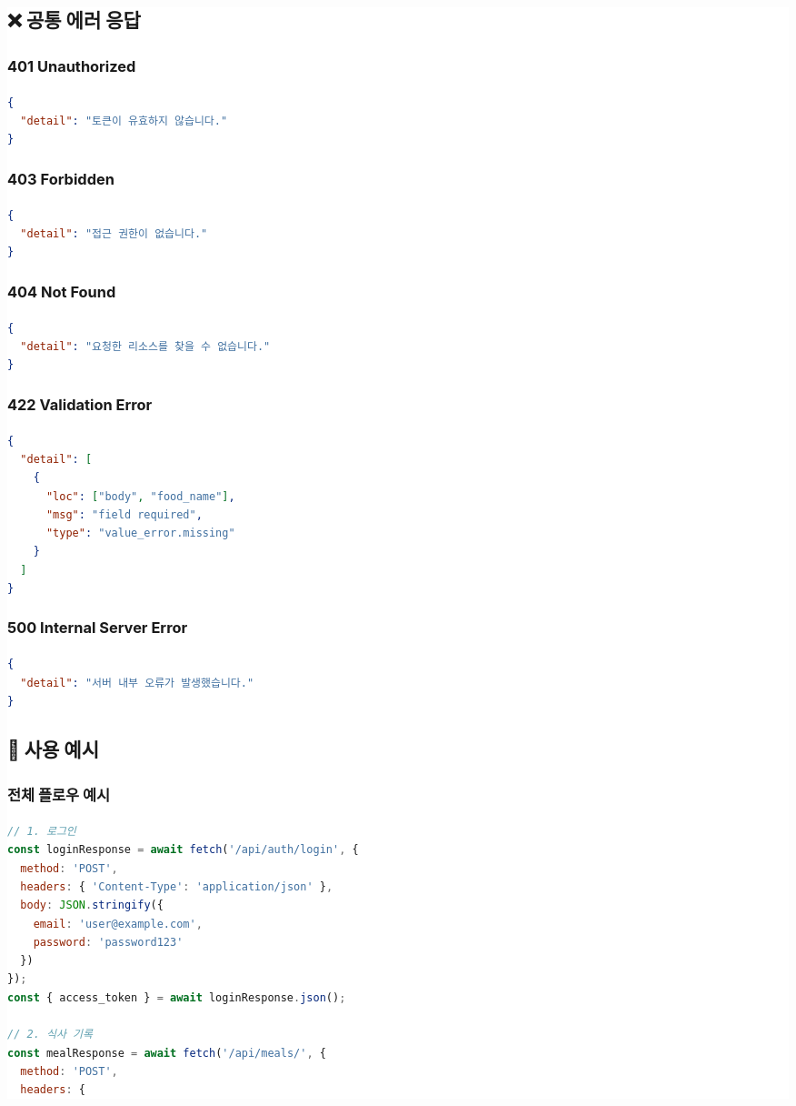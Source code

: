 ## ❌ 공통 에러 응답

### 401 Unauthorized
```json
{
  "detail": "토큰이 유효하지 않습니다."
}
```

### 403 Forbidden
```json
{
  "detail": "접근 권한이 없습니다."
}
```

### 404 Not Found
```json
{
  "detail": "요청한 리소스를 찾을 수 없습니다."
}
```

### 422 Validation Error
```json
{
  "detail": [
    {
      "loc": ["body", "food_name"],
      "msg": "field required",
      "type": "value_error.missing"
    }
  ]
}
```

### 500 Internal Server Error
```json
{
  "detail": "서버 내부 오류가 발생했습니다."
}
```

## 📝 사용 예시

### 전체 플로우 예시
```javascript
// 1. 로그인
const loginResponse = await fetch('/api/auth/login', {
  method: 'POST',
  headers: { 'Content-Type': 'application/json' },
  body: JSON.stringify({
    email: 'user@example.com',
    password: 'password123'
  })
});
const { access_token } = await loginResponse.json();

// 2. 식사 기록
const mealResponse = await fetch('/api/meals/', {
  method: 'POST',
  headers: {
```